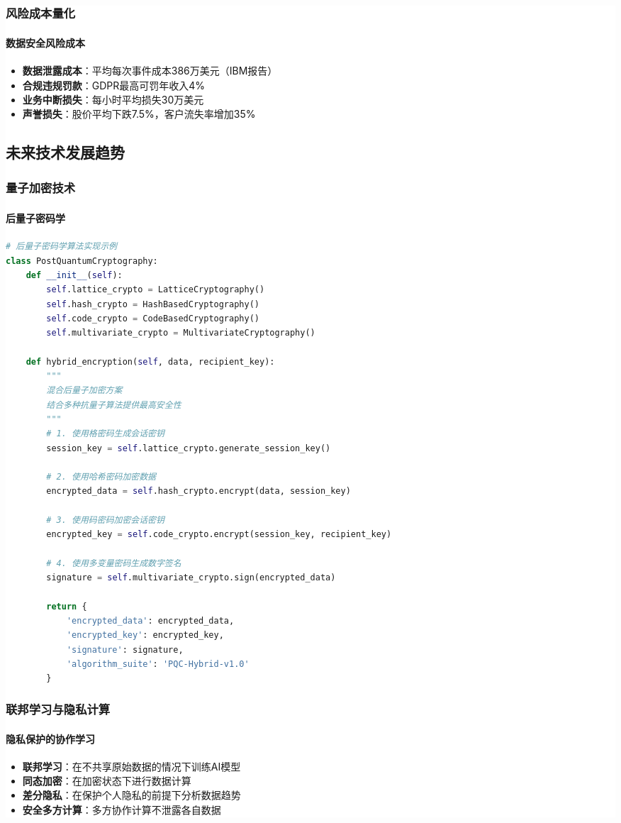 ### 风险成本量化

#### 数据安全风险成本
- **数据泄露成本**：平均每次事件成本386万美元（IBM报告）
- **合规违规罚款**：GDPR最高可罚年收入4%
- **业务中断损失**：每小时平均损失30万美元
- **声誉损失**：股价平均下跌7.5%，客户流失率增加35%

## 未来技术发展趋势

### 量子加密技术

#### 后量子密码学
```python
# 后量子密码学算法实现示例
class PostQuantumCryptography:
    def __init__(self):
        self.lattice_crypto = LatticeCryptography()
        self.hash_crypto = HashBasedCryptography()
        self.code_crypto = CodeBasedCryptography()
        self.multivariate_crypto = MultivariateCryptography()

    def hybrid_encryption(self, data, recipient_key):
        """
        混合后量子加密方案
        结合多种抗量子算法提供最高安全性
        """
        # 1. 使用格密码生成会话密钥
        session_key = self.lattice_crypto.generate_session_key()

        # 2. 使用哈希密码加密数据
        encrypted_data = self.hash_crypto.encrypt(data, session_key)

        # 3. 使用码密码加密会话密钥
        encrypted_key = self.code_crypto.encrypt(session_key, recipient_key)

        # 4. 使用多变量密码生成数字签名
        signature = self.multivariate_crypto.sign(encrypted_data)

        return {
            'encrypted_data': encrypted_data,
            'encrypted_key': encrypted_key,
            'signature': signature,
            'algorithm_suite': 'PQC-Hybrid-v1.0'
        }
```

### 联邦学习与隐私计算

#### 隐私保护的协作学习
- **联邦学习**：在不共享原始数据的情况下训练AI模型
- **同态加密**：在加密状态下进行数据计算
- **差分隐私**：在保护个人隐私的前提下分析数据趋势
- **安全多方计算**：多方协作计算不泄露各自数据

